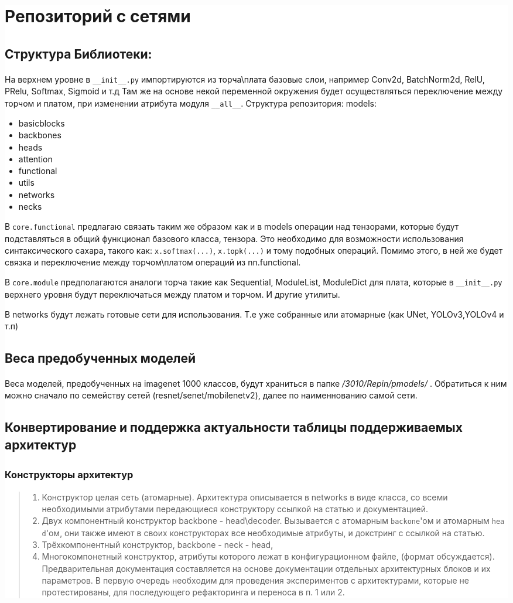 # Репозиторий с сетями


## Структура Библиотеки:

На верхнем уровне в `__init__.py` импортируются из торча\плата базовые слои, например Conv2d, BatchNorm2d, RelU, PRelu, Softmax, Sigmoid и т.д
Там же на основе некой переменной окружения будет осуществляться переключение между торчом и платом, при изменении атрибута модуля `__all__`.
Структура репозитория:
models:
- basicblocks
- backbones
- heads
- attention
- functional
- utils
- networks
- necks

В `core.functional` предлагаю связать таким же образом как и в models операции над тензорами, которые будут подставляться в общий функционал базового класса,
тензора. Это необходимо для возможности использования синтаксического сахара, такого как: `x.softmax(...)`, `x.topk(...)` и тому подобных операций.
Помимо этого, в ней же будет связка и переключение между торчом\платом операций из nn.functional.

В `core.module` предполагаются аналоги торча такие как Sequential, ModuleList, ModuleDict для плата, которые в `__init__.py` верхнего уровня будут переключаться между платом и торчом. И другие утилиты.

В networks будут лежать готовые сети для использования. Т.е уже собранные или атомарные (как UNet, YOLOv3,YOLOv4 и т.п)

## Веса предобученных моделей

Веса моделей, предобученных на imagenet 1000 классов, будут храниться в папке */3010/Repin/pmodels/* . Обратиться к ним можно сначало по семейству сетей (resnet/senet/mobilenetv2), далее по наименнованию самой сети.

## Конвертирование и поддержка актуальности таблицы поддерживаемых архитектур

### Конструкторы архитектур
> 1. Конструктор целая сеть (атомарные). Архитектура описывается в networks в виде класса, со всеми необходимыми атрибутами передающиеся конструктору
ссылкой на статью и документацией.
> 2. Двух компонентный конструктор backbone - head\decoder. Вызывается с атомарным `backone`'ом и атомарным `head`'ом, они также имеют в своих конструкторах все необходимые атрибуты, и докстринг с ссылкой на статью.
> 3. Трёхкомпонентный конструктор, backbone - neck - head,
> 4. Многокомпонетный конструктор, атрибуты которого лежат в конфигурационном файле, (формат обсуждается). Предварительная документация составляется на основе документации отдельных архитектурных блоков и их параметров. В первую очередь необходим для проведения экспериментов с архитектурами, которые не протестированы, для последующего рефакторинга и переноса в п. 1 или 2.
